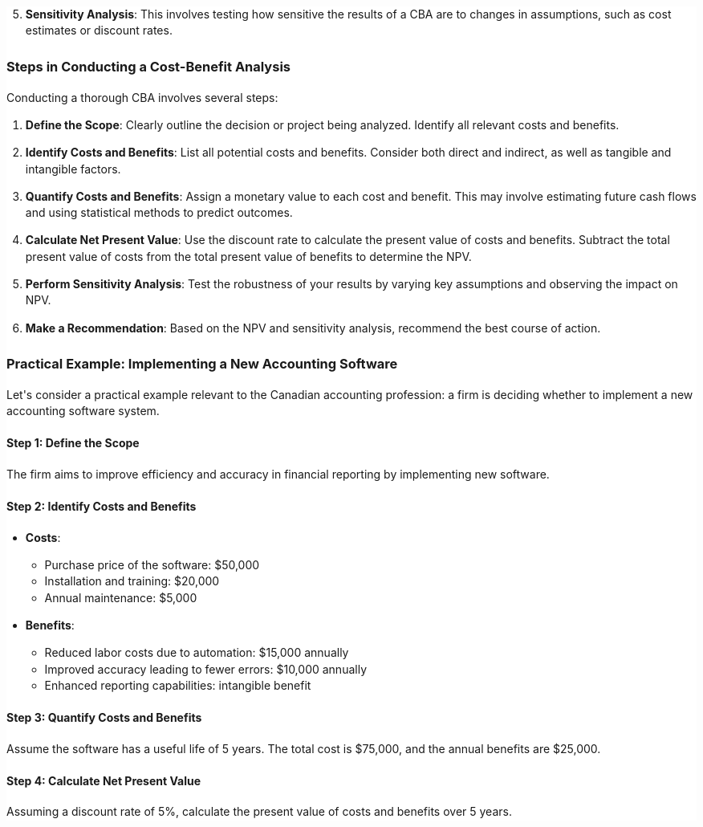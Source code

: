 5. **Sensitivity Analysis**: This involves testing how sensitive the results of a CBA are to changes in assumptions, such as cost estimates or discount rates.

### Steps in Conducting a Cost-Benefit Analysis

Conducting a thorough CBA involves several steps:

1. **Define the Scope**: Clearly outline the decision or project being analyzed. Identify all relevant costs and benefits.

2. **Identify Costs and Benefits**: List all potential costs and benefits. Consider both direct and indirect, as well as tangible and intangible factors.

3. **Quantify Costs and Benefits**: Assign a monetary value to each cost and benefit. This may involve estimating future cash flows and using statistical methods to predict outcomes.

4. **Calculate Net Present Value**: Use the discount rate to calculate the present value of costs and benefits. Subtract the total present value of costs from the total present value of benefits to determine the NPV.

5. **Perform Sensitivity Analysis**: Test the robustness of your results by varying key assumptions and observing the impact on NPV.

6. **Make a Recommendation**: Based on the NPV and sensitivity analysis, recommend the best course of action.

### Practical Example: Implementing a New Accounting Software

Let's consider a practical example relevant to the Canadian accounting profession: a firm is deciding whether to implement a new accounting software system.

#### Step 1: Define the Scope

The firm aims to improve efficiency and accuracy in financial reporting by implementing new software.

#### Step 2: Identify Costs and Benefits

- **Costs**: 
  - Purchase price of the software: $50,000
  - Installation and training: $20,000
  - Annual maintenance: $5,000

- **Benefits**:
  - Reduced labor costs due to automation: $15,000 annually
  - Improved accuracy leading to fewer errors: $10,000 annually
  - Enhanced reporting capabilities: intangible benefit

#### Step 3: Quantify Costs and Benefits

Assume the software has a useful life of 5 years. The total cost is $75,000, and the annual benefits are $25,000.

#### Step 4: Calculate Net Present Value

Assuming a discount rate of 5%, calculate the present value of costs and benefits over 5 years.
